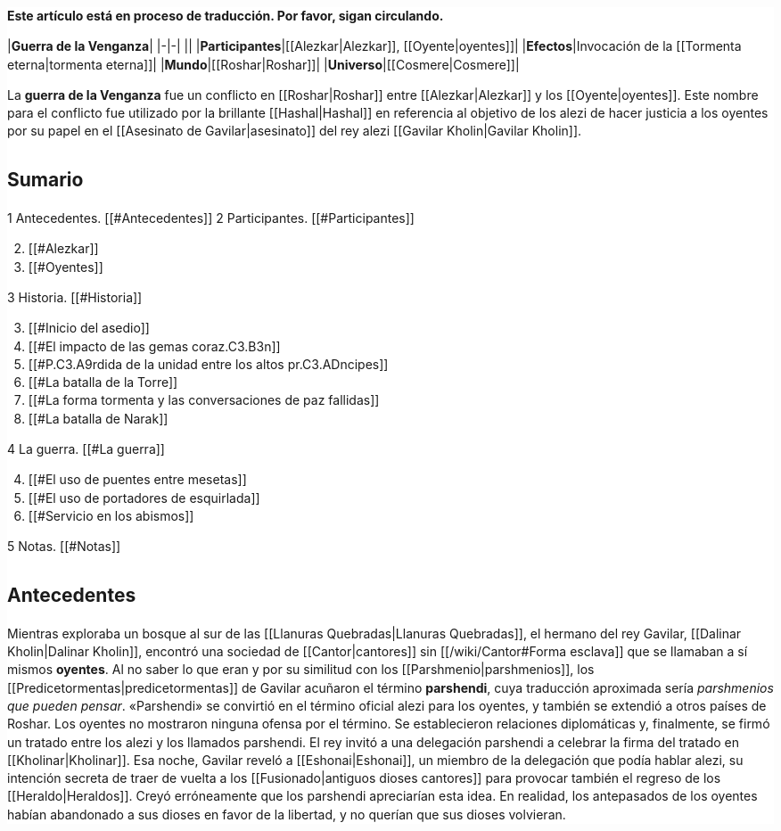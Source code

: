 **Este artículo está en proceso de traducción. Por favor, sigan circulando.**


|**Guerra de la Venganza**|
|-|-|
||
|**Participantes**|[[Alezkar\|Alezkar]], [[Oyente\|oyentes]]|
|**Efectos**|Invocación de la [[Tormenta eterna\|tormenta eterna]]|
|**Mundo**|[[Roshar\|Roshar]]|
|**Universo**|[[Cosmere\|Cosmere]]|

La **guerra de la Venganza** fue un conflicto en [[Roshar\|Roshar]] entre [[Alezkar\|Alezkar]] y los [[Oyente\|oyentes]]. Este nombre para el conflicto fue utilizado por la brillante [[Hashal\|Hashal]] en referencia al objetivo de los alezi de hacer justicia a los oyentes por su papel en el [[Asesinato de Gavilar\|asesinato]] del rey alezi [[Gavilar Kholin\|Gavilar Kholin]].

## Sumario

1 Antecedentes. [[#Antecedentes]] 
2 Participantes. [[#Participantes]] 

2. [[#Alezkar]] 
2. [[#Oyentes]] 


3 Historia. [[#Historia]] 

3. [[#Inicio del asedio]] 
3. [[#El impacto de las gemas coraz.C3.B3n]] 
3. [[#P.C3.A9rdida de la unidad entre los altos pr.C3.ADncipes]] 
3. [[#La batalla de la Torre]] 
3. [[#La forma tormenta y las conversaciones de paz fallidas]] 
3. [[#La batalla de Narak]] 


4 La guerra. [[#La guerra]] 

4. [[#El uso de puentes entre mesetas]] 
4. [[#El uso de portadores de esquirlada]] 
4. [[#Servicio en los abismos]] 


5 Notas. [[#Notas]] 


## Antecedentes
Mientras exploraba un bosque al sur de las [[Llanuras Quebradas\|Llanuras Quebradas]], el hermano del rey Gavilar, [[Dalinar Kholin\|Dalinar Kholin]], encontró una sociedad de [[Cantor\|cantores]] sin [[/wiki/Cantor#Forma esclava]] que se llamaban a sí mismos **oyentes**. Al no saber lo que eran y por su similitud con los [[Parshmenio\|parshmenios]], los [[Predicetormentas\|predicetormentas]] de Gavilar acuñaron el término **parshendi**, cuya traducción aproximada sería *parshmenios que pueden pensar*. «Parshendi» se convirtió en el término oficial alezi para los oyentes, y también se extendió a otros países de Roshar. Los oyentes no mostraron ninguna ofensa por el término.
Se establecieron relaciones diplomáticas y, finalmente, se firmó un tratado entre los alezi y los llamados parshendi. El rey invitó a una delegación parshendi a celebrar la firma del tratado en [[Kholinar\|Kholinar]]. Esa noche, Gavilar reveló a [[Eshonai\|Eshonai]], un miembro de la delegación que podía hablar alezi, su intención secreta de traer de vuelta a los [[Fusionado\|antiguos dioses cantores]] para provocar también el regreso de los [[Heraldo\|Heraldos]]. Creyó erróneamente que los parshendi apreciarían esta idea. En realidad, los antepasados de los oyentes habían abandonado a sus dioses en favor de la libertad, y no querían que sus dioses volvieran.